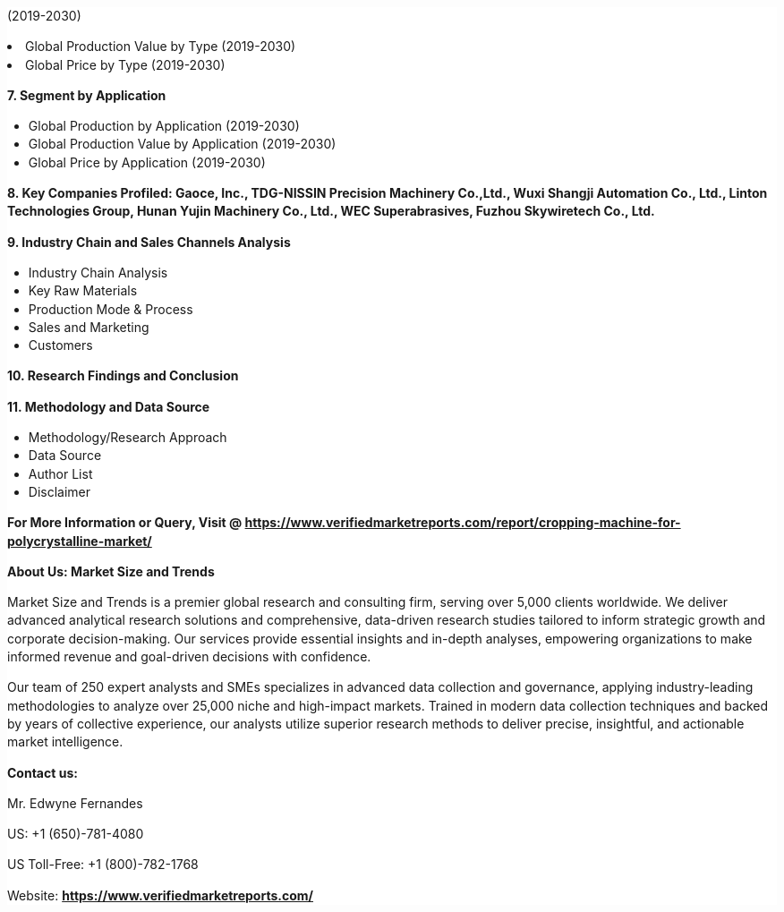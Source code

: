 (2019-2030)</li><li>Global Production Value by Type (2019-2030)</li><li>Global Price by Type (2019-2030)</li></ul><p><strong>7. Segment by Application</strong></p><ul><li>Global Production by Application (2019-2030)</li><li>Global Production Value by Application (2019-2030)</li><li>Global Price by Application (2019-2030)</li></ul><p><strong>8. Key Companies Profiled: Gaoce, Inc., TDG-NISSIN Precision Machinery Co.,Ltd., Wuxi Shangji Automation Co., Ltd., Linton Technologies Group, Hunan Yujin Machinery Co., Ltd., WEC Superabrasives, Fuzhou Skywiretech Co., Ltd.</strong></p><p><strong>9. Industry Chain and Sales Channels Analysis</strong></p><ul><li>Industry Chain Analysis</li><li>Key Raw Materials</li><li>Production Mode &amp; Process</li><li>Sales and Marketing</li><li>Customers</li></ul><p><strong>10. Research Findings and Conclusion</strong></p><p><strong>11. Methodology and Data Source</strong></p><ul><li>Methodology/Research Approach</li><li>Data Source</li><li>Author List</li><li>Disclaimer</li></ul></p><p><strong>For More Information or Query, Visit @ <a href="https://www.verifiedmarketreports.com/report/cropping-machine-for-polycrystalline-market/">https://www.verifiedmarketreports.com/report/cropping-machine-for-polycrystalline-market/</a></strong></p><p><strong>About Us: Market Size and Trends</strong></p><p>Market Size and Trends is a premier global research and consulting firm, serving over 5,000 clients worldwide. We deliver advanced analytical research solutions and comprehensive, data-driven research studies tailored to inform strategic growth and corporate decision-making. Our services provide essential insights and in-depth analyses, empowering organizations to make informed revenue and goal-driven decisions with confidence.</p><p>Our team of 250 expert analysts and SMEs specializes in advanced data collection and governance, applying industry-leading methodologies to analyze over 25,000 niche and high-impact markets. Trained in modern data collection techniques and backed by years of collective experience, our analysts utilize superior research methods to deliver precise, insightful, and actionable market intelligence.</p><p><strong>Contact us:</strong></p><p>Mr. Edwyne Fernandes</p><p>US: +1 (650)-781-4080</p><p>US Toll-Free: +1 (800)-782-1768</p><p>Website: <strong><a href="https://www.verifiedmarketreports.com/">https://www.verifiedmarketreports.com/</a></strong></p>
 
